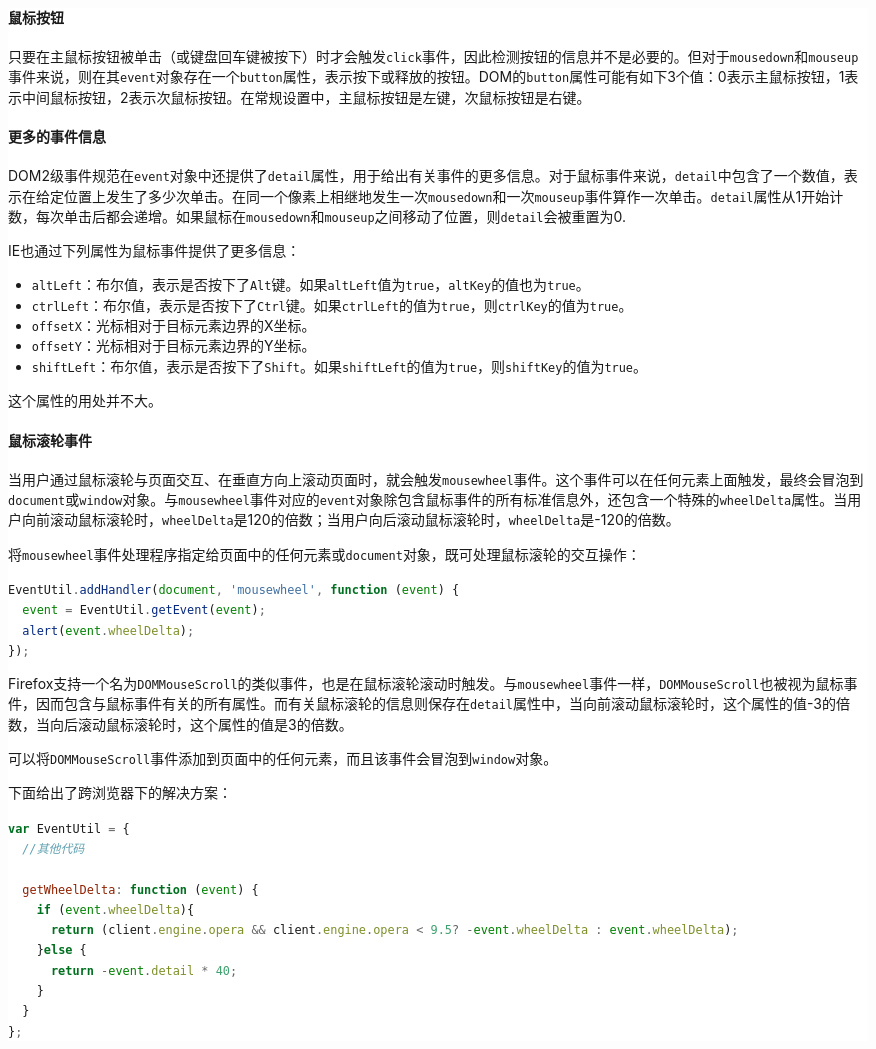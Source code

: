 #### 鼠标按钮

只要在主鼠标按钮被单击（或键盘回车键被按下）时才会触发`click`事件，因此检测按钮的信息并不是必要的。但对于`mousedown`和`mouseup`事件来说，则在其`event`对象存在一个`button`属性，表示按下或释放的按钮。DOM的`button`属性可能有如下3个值：0表示主鼠标按钮，1表示中间鼠标按钮，2表示次鼠标按钮。在常规设置中，主鼠标按钮是左键，次鼠标按钮是右键。

#### 更多的事件信息

DOM2级事件规范在`event`对象中还提供了`detail`属性，用于给出有关事件的更多信息。对于鼠标事件来说，`detail`中包含了一个数值，表示在给定位置上发生了多少次单击。在同一个像素上相继地发生一次`mousedown`和一次`mouseup`事件算作一次单击。`detail`属性从1开始计数，每次单击后都会递增。如果鼠标在`mousedown`和`mouseup`之间移动了位置，则`detail`会被重置为0.

IE也通过下列属性为鼠标事件提供了更多信息：

* `altLeft`：布尔值，表示是否按下了`Alt`键。如果`altLeft`值为`true`，`altKey`的值也为`true`。
* `ctrlLeft`：布尔值，表示是否按下了`Ctrl`键。如果`ctrlLeft`的值为`true`，则`ctrlKey`的值为`true`。
* `offsetX`：光标相对于目标元素边界的X坐标。
* `offsetY`：光标相对于目标元素边界的Y坐标。
* `shiftLeft`：布尔值，表示是否按下了`Shift`。如果`shiftLeft`的值为`true`，则`shiftKey`的值为`true`。

这个属性的用处并不大。

#### 鼠标滚轮事件

当用户通过鼠标滚轮与页面交互、在垂直方向上滚动页面时，就会触发`mousewheel`事件。这个事件可以在任何元素上面触发，最终会冒泡到`document`或`window`对象。与`mousewheel`事件对应的`event`对象除包含鼠标事件的所有标准信息外，还包含一个特殊的`wheelDelta`属性。当用户向前滚动鼠标滚轮时，`wheelDelta`是120的倍数；当用户向后滚动鼠标滚轮时，`wheelDelta`是-120的倍数。

将`mousewheel`事件处理程序指定给页面中的任何元素或`document`对象，既可处理鼠标滚轮的交互操作：

```javascript
EventUtil.addHandler(document, 'mousewheel', function (event) {
  event = EventUtil.getEvent(event);
  alert(event.wheelDelta);
});
```

Firefox支持一个名为`DOMMouseScroll`的类似事件，也是在鼠标滚轮滚动时触发。与`mousewheel`事件一样，`DOMMouseScroll`也被视为鼠标事件，因而包含与鼠标事件有关的所有属性。而有关鼠标滚轮的信息则保存在`detail`属性中，当向前滚动鼠标滚轮时，这个属性的值-3的倍数，当向后滚动鼠标滚轮时，这个属性的值是3的倍数。

可以将`DOMMouseScroll`事件添加到页面中的任何元素，而且该事件会冒泡到`window`对象。

下面给出了跨浏览器下的解决方案：

```javascript
var EventUtil = {
  //其他代码
  
  getWheelDelta: function (event) {
    if (event.wheelDelta){
      return (client.engine.opera && client.engine.opera < 9.5? -event.wheelDelta : event.wheelDelta);
    }else {
      return -event.detail * 40;
    }
  }
};
```
